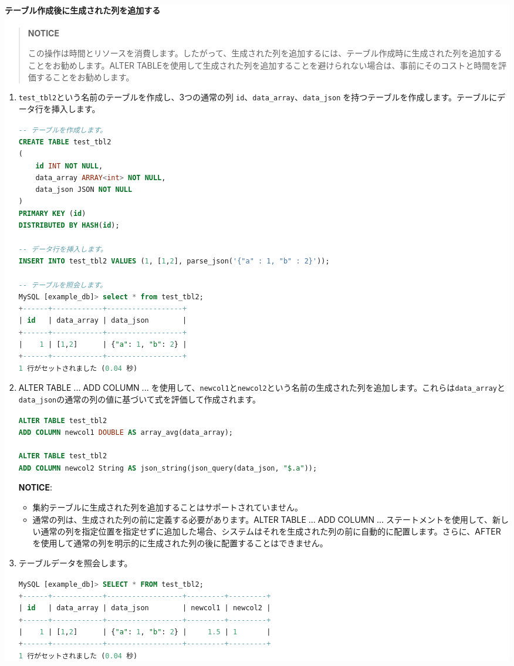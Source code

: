 #### テーブル作成後に生成された列を追加する

> **NOTICE**
>
> この操作は時間とリソースを消費します。したがって、生成された列を追加するには、テーブル作成時に生成された列を追加することをお勧めします。ALTER TABLEを使用して生成された列を追加することを避けられない場合は、事前にそのコストと時間を評価することをお勧めします。

1. `test_tbl2`という名前のテーブルを作成し、3つの通常の列 `id`、`data_array`、`data_json` を持つテーブルを作成します。テーブルにデータ行を挿入します。

    ```SQL
    -- テーブルを作成します。
    CREATE TABLE test_tbl2
    (
        id INT NOT NULL,
        data_array ARRAY<int> NOT NULL,
        data_json JSON NOT NULL
    )
    PRIMARY KEY (id)
    DISTRIBUTED BY HASH(id);

    -- データ行を挿入します。
    INSERT INTO test_tbl2 VALUES (1, [1,2], parse_json('{"a" : 1, "b" : 2}'));

    -- テーブルを照会します。
    MySQL [example_db]> select * from test_tbl2;
    +------+------------+------------------+
    | id   | data_array | data_json        |
    +------+------------+------------------+
    |    1 | [1,2]      | {"a": 1, "b": 2} |
    +------+------------+------------------+
    1 行がセットされました (0.04 秒)
    ```

2. ALTER TABLE ... ADD COLUMN ... を使用して、`newcol1`と`newcol2`という名前の生成された列を追加します。これらは`data_array`と`data_json`の通常の列の値に基づいて式を評価して作成されます。

    ```SQL
    ALTER TABLE test_tbl2
    ADD COLUMN newcol1 DOUBLE AS array_avg(data_array);

    ALTER TABLE test_tbl2
    ADD COLUMN newcol2 String AS json_string(json_query(data_json, "$.a"));
    ```

    **NOTICE**:

    - 集約テーブルに生成された列を追加することはサポートされていません。
    - 通常の列は、生成された列の前に定義する必要があります。ALTER TABLE ... ADD COLUMN ... ステートメントを使用して、新しい通常の列を指定位置を指定せずに追加した場合、システムはそれを生成された列の前に自動的に配置します。さらに、AFTER を使用して通常の列を明示的に生成された列の後に配置することはできません。

3. テーブルデータを照会します。

    ```SQL
    MySQL [example_db]> SELECT * FROM test_tbl2;
    +------+------------+------------------+---------+---------+
    | id   | data_array | data_json        | newcol1 | newcol2 |
    +------+------------+------------------+---------+---------+
    |    1 | [1,2]      | {"a": 1, "b": 2} |     1.5 | 1       |
    +------+------------+------------------+---------+---------+
    1 行がセットされました (0.04 秒)
    ```

